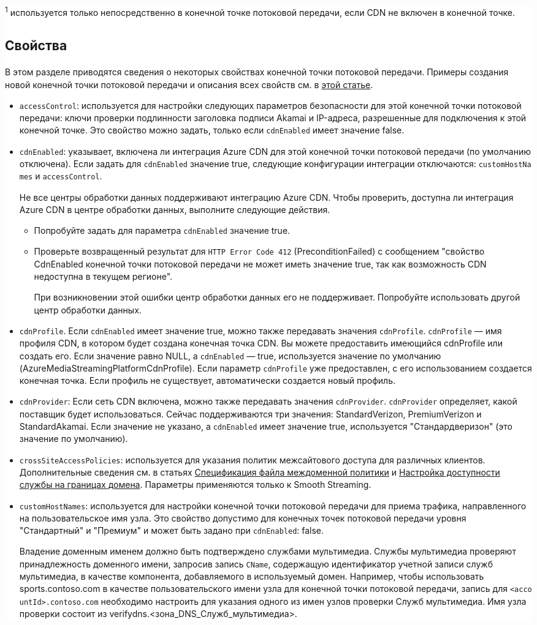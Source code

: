 <sup>1</sup> используется только непосредственно в конечной точке потоковой передачи, если CDN не включен в конечной точке.<br/>

## <a name="properties"></a>Свойства

В этом разделе приводятся сведения о некоторых свойствах конечной точки потоковой передачи. Примеры создания новой конечной точки потоковой передачи и описания всех свойств см. в [этой статье](https://docs.microsoft.com/rest/api/media/streamingendpoints/create).

- `accessControl`: используется для настройки следующих параметров безопасности для этой конечной точки потоковой передачи: ключи проверки подлинности заголовка подписи Akamai и IP-адреса, разрешенные для подключения к этой конечной точке. Это свойство можно задать, только если `cdnEnabled` имеет значение false.

- `cdnEnabled`: указывает, включена ли интеграция Azure CDN для этой конечной точки потоковой передачи (по умолчанию отключена). Если задать для `cdnEnabled` значение true, следующие конфигурации интеграции отключаются: `customHostNames` и `accessControl`.

    Не все центры обработки данных поддерживают интеграцию Azure CDN. Чтобы проверить, доступна ли интеграция Azure CDN в центре обработки данных, выполните следующие действия.

  - Попробуйте задать для параметра `cdnEnabled` значение true.
  - Проверьте возвращенный результат для `HTTP Error Code 412` (PreconditionFailed) с сообщением "свойство CdnEnabled конечной точки потоковой передачи не может иметь значение true, так как возможность CDN недоступна в текущем регионе".

    При возникновении этой ошибки центр обработки данных его не поддерживает. Попробуйте использовать другой центр обработки данных.

- `cdnProfile`. Если `cdnEnabled` имеет значение true, можно также передавать значения `cdnProfile`. `cdnProfile` — имя профиля CDN, в котором будет создана конечная точка CDN. Вы можете предоставить имеющийся cdnProfile или создать его. Если значение равно NULL, а `cdnEnabled` — true, используется значение по умолчанию (AzureMediaStreamingPlatformCdnProfile). Если параметр `cdnProfile` уже предоставлен, с его использованием создается конечная точка. Если профиль не существует, автоматически создается новый профиль.
- `cdnProvider`: Если сеть CDN включена, можно также передавать значения `cdnProvider`. `cdnProvider` определяет, какой поставщик будет использоваться. Сейчас поддерживаются три значения: StandardVerizon, PremiumVerizon и StandardAkamai. Если значение не указано, а `cdnEnabled` имеет значение true, используется "Стандардверизон" (это значение по умолчанию).
- `crossSiteAccessPolicies`: используется для указания политик межсайтового доступа для различных клиентов. Дополнительные сведения см. в статьях [Спецификация файла междоменной политики](https://www.adobe.com/devnet/articles/crossdomain_policy_file_spec.html) и [Настройка доступности службы на границах домена](https://msdn.microsoft.com/library/cc197955\(v=vs.95\).aspx). Параметры применяются только к Smooth Streaming.
- `customHostNames`: используется для настройки конечной точки потоковой передачи для приема трафика, направленного на пользовательское имя узла. Это свойство допустимо для конечных точек потоковой передачи уровня "Стандартный" и "Премиум" и может быть задано при `cdnEnabled`: false.

    Владение доменным именем должно быть подтверждено службами мультимедиа. Службы мультимедиа проверяют принадлежность доменного имени, запросив запись `CName`, содержащую идентификатор учетной записи служб мультимедиа, в качестве компонента, добавляемого в используемый домен. Например, чтобы использовать sports.contoso.com в качестве пользовательского имени узла для конечной точки потоковой передачи, запись для `<accountId>.contoso.com` необходимо настроить для указания одного из имен узлов проверки Служб мультимедиа. Имя узла проверки состоит из verifydns.\<зона_DNS_Служб_мультимедиа>.
